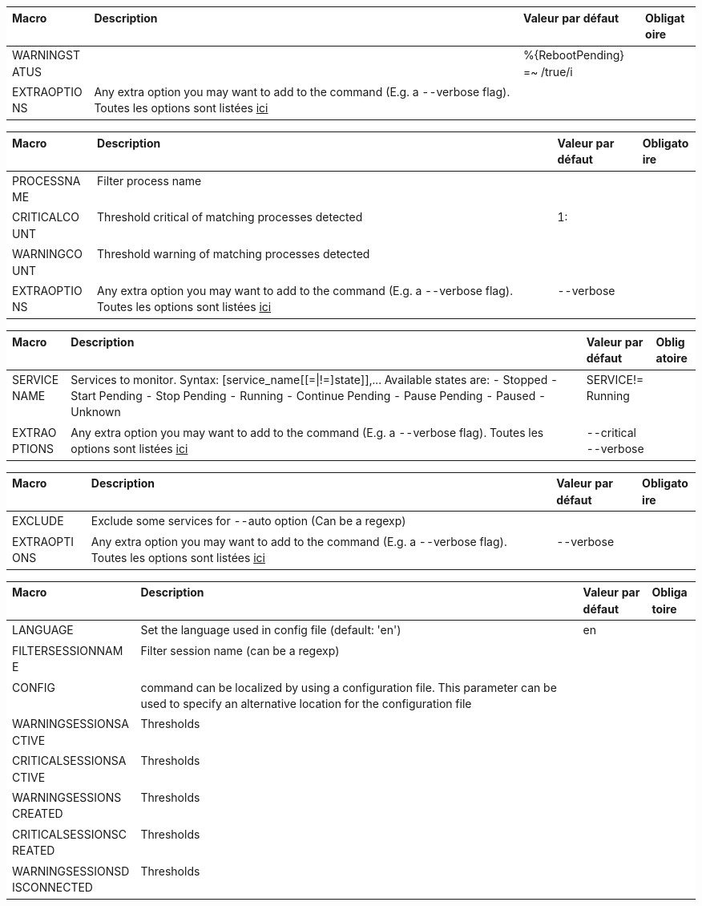 </TabItem>
<TabItem value="Pending-Reboot" label="Pending-Reboot">

| Macro         | Description                                                                                         | Valeur par défaut           | Obligatoire |
|:--------------|:----------------------------------------------------------------------------------------------------|:----------------------------|:------------|
| WARNINGSTATUS |                                                                                                     | %{RebootPending} =~ /true/i |             |
| EXTRAOPTIONS  | Any extra option you may want to add to the command (E.g. a --verbose flag). Toutes les options sont listées [ici](#options-disponibles) |                             |             |

</TabItem>
<TabItem value="Process-Global" label="Process-Global">

| Macro         | Description                                                                                         | Valeur par défaut | Obligatoire |
|:--------------|:----------------------------------------------------------------------------------------------------|:------------------|:------------|
| PROCESSNAME   | Filter process name                                                                                 |                   |             |
| CRITICALCOUNT | Threshold critical of matching processes detected                                                   | 1:                |             |
| WARNINGCOUNT  | Threshold warning of matching processes detected                                                    |                   |             |
| EXTRAOPTIONS  | Any extra option you may want to add to the command (E.g. a --verbose flag). Toutes les options sont listées [ici](#options-disponibles) | --verbose         |             |

</TabItem>
<TabItem value="Service-Generic" label="Service-Generic">

| Macro        | Description                                                                                                                                                                                         | Valeur par défaut    | Obligatoire |
|:-------------|:----------------------------------------------------------------------------------------------------------------------------------------------------------------------------------------------------|:---------------------|:------------|
| SERVICENAME  | Services to monitor. Syntax: \[service\_name\[\[=\|!=\]state\]\],... Available states are: - Stopped - Start Pending - Stop Pending - Running - Continue Pending - Pause Pending - Paused - Unknown | SERVICE!=Running     |             |
| EXTRAOPTIONS | Any extra option you may want to add to the command (E.g. a --verbose flag). Toutes les options sont listées [ici](#options-disponibles)                                                                                                 | --critical --verbose |             |

</TabItem>
<TabItem value="Services-Auto" label="Services-Auto">

| Macro        | Description                                                                                         | Valeur par défaut | Obligatoire |
|:-------------|:----------------------------------------------------------------------------------------------------|:------------------|:------------|
| EXCLUDE      | Exclude some services for --auto option (Can be a regexp)                                           |                   |             |
| EXTRAOPTIONS | Any extra option you may want to add to the command (E.g. a --verbose flag). Toutes les options sont listées [ici](#options-disponibles) | --verbose         |             |

</TabItem>
<TabItem value="Sessions" label="Sessions">

| Macro                        | Description                                                                                                                                      | Valeur par défaut | Obligatoire |
|:-----------------------------|:-------------------------------------------------------------------------------------------------------------------------------------------------|:------------------|:------------|
| LANGUAGE                     | Set the language used in config file (default: 'en')                                                                                             | en                |             |
| FILTERSESSIONNAME            | Filter session name (can be a regexp)                                                                                                            |                   |             |
| CONFIG                       | command can be localized by using a configuration file. This parameter can be used to specify an alternative location for the configuration file |                   |             |
| WARNINGSESSIONSACTIVE        | Thresholds                                                                                                                                       |                   |             |
| CRITICALSESSIONSACTIVE       | Thresholds                                                                                                                                       |                   |             |
| WARNINGSESSIONSCREATED       | Thresholds                                                                                                                                       |                   |             |
| CRITICALSESSIONSCREATED      | Thresholds                                                                                                                                       |                   |             |
| WARNINGSESSIONSDISCONNECTED  | Thresholds                                                                                                                                       |                   |             |